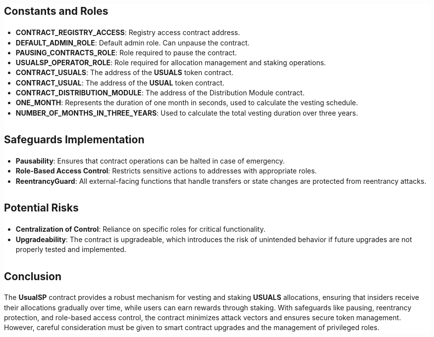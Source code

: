 ## Constants and Roles

- **CONTRACT_REGISTRY_ACCESS**: Registry access contract address.
- **DEFAULT_ADMIN_ROLE**: Default admin role. Can unpause the contract.
- **PAUSING_CONTRACTS_ROLE**: Role required to pause the contract.
- **USUALSP_OPERATOR_ROLE**: Role required for allocation management and staking operations.
- **CONTRACT_USUALS**: The address of the **USUALS** token contract.
- **CONTRACT_USUAL**: The address of the **USUAL** token contract.
- **CONTRACT_DISTRIBUTION_MODULE**: The address of the Distribution Module contract.
- **ONE_MONTH**: Represents the duration of one month in seconds, used to calculate the vesting schedule.
- **NUMBER_OF_MONTHS_IN_THREE_YEARS**: Used to calculate the total vesting duration over three years.

## Safeguards Implementation

- **Pausability**: Ensures that contract operations can be halted in case of emergency.
- **Role-Based Access Control**: Restricts sensitive actions to addresses with appropriate roles.
- **ReentrancyGuard**: All external-facing functions that handle transfers or state changes are protected from reentrancy attacks.

## Potential Risks

- **Centralization of Control**: Reliance on specific roles for critical functionality.
- **Upgradeability**: The contract is upgradeable, which introduces the risk of unintended behavior if future upgrades are not properly tested and implemented.

## Conclusion

The **UsualSP** contract provides a robust mechanism for vesting and staking **USUALS** allocations, ensuring that insiders receive their allocations gradually over time, while users can earn rewards through staking. With safeguards like pausing, reentrancy protection, and role-based access control, the contract minimizes attack vectors and ensures secure token management. However, careful consideration must be given to smart contract upgrades and the management of privileged roles.